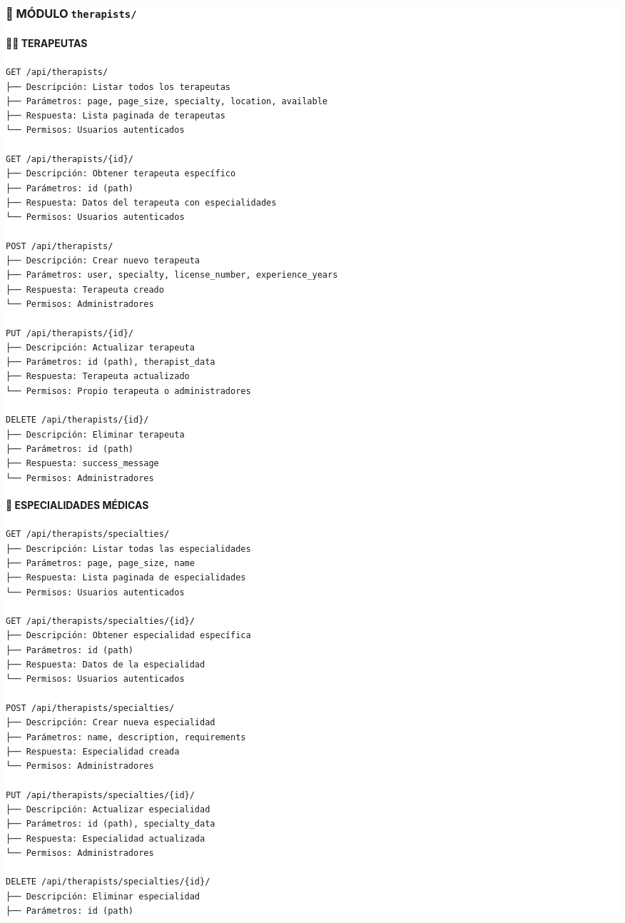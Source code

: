 ### **📁 MÓDULO `therapists/`**

#### **👨‍⚕️ TERAPEUTAS**
```
GET /api/therapists/
├── Descripción: Listar todos los terapeutas
├── Parámetros: page, page_size, specialty, location, available
├── Respuesta: Lista paginada de terapeutas
└── Permisos: Usuarios autenticados

GET /api/therapists/{id}/
├── Descripción: Obtener terapeuta específico
├── Parámetros: id (path)
├── Respuesta: Datos del terapeuta con especialidades
└── Permisos: Usuarios autenticados

POST /api/therapists/
├── Descripción: Crear nuevo terapeuta
├── Parámetros: user, specialty, license_number, experience_years
├── Respuesta: Terapeuta creado
└── Permisos: Administradores

PUT /api/therapists/{id}/
├── Descripción: Actualizar terapeuta
├── Parámetros: id (path), therapist_data
├── Respuesta: Terapeuta actualizado
└── Permisos: Propio terapeuta o administradores

DELETE /api/therapists/{id}/
├── Descripción: Eliminar terapeuta
├── Parámetros: id (path)
├── Respuesta: success_message
└── Permisos: Administradores
```

#### **🎯 ESPECIALIDADES MÉDICAS**
```
GET /api/therapists/specialties/
├── Descripción: Listar todas las especialidades
├── Parámetros: page, page_size, name
├── Respuesta: Lista paginada de especialidades
└── Permisos: Usuarios autenticados

GET /api/therapists/specialties/{id}/
├── Descripción: Obtener especialidad específica
├── Parámetros: id (path)
├── Respuesta: Datos de la especialidad
└── Permisos: Usuarios autenticados

POST /api/therapists/specialties/
├── Descripción: Crear nueva especialidad
├── Parámetros: name, description, requirements
├── Respuesta: Especialidad creada
└── Permisos: Administradores

PUT /api/therapists/specialties/{id}/
├── Descripción: Actualizar especialidad
├── Parámetros: id (path), specialty_data
├── Respuesta: Especialidad actualizada
└── Permisos: Administradores

DELETE /api/therapists/specialties/{id}/
├── Descripción: Eliminar especialidad
├── Parámetros: id (path)
```